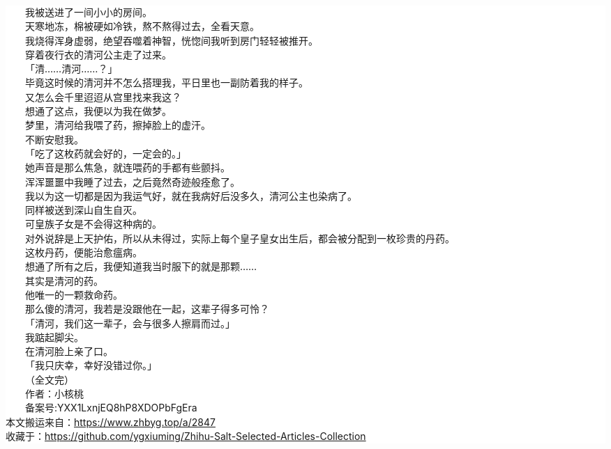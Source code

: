 &emsp;&emsp;我被送进了一间小小的房间。  
&emsp;&emsp;天寒地冻，棉被硬如冷铁，熬不熬得过去，全看天意。  
&emsp;&emsp;我烧得浑身虚弱，绝望吞噬着神智，恍惚间我听到房门轻轻被推开。  
&emsp;&emsp;穿着夜行衣的清河公主走了过来。  
&emsp;&emsp;「清……清河……？」  
&emsp;&emsp;毕竟这时候的清河并不怎么搭理我，平日里也一副防着我的样子。  
&emsp;&emsp;又怎么会千里迢迢从宫里找来我这？  
&emsp;&emsp;想通了这点，我便以为我在做梦。  
&emsp;&emsp;梦里，清河给我喂了药，擦掉脸上的虚汗。  
&emsp;&emsp;不断安慰我。  
&emsp;&emsp;「吃了这枚药就会好的，一定会的。」  
&emsp;&emsp;她声音是那么焦急，就连喂药的手都有些颤抖。  
&emsp;&emsp;浑浑噩噩中我睡了过去，之后竟然奇迹般痊愈了。  
&emsp;&emsp;我以为这一切都是因为我运气好，就在我病好后没多久，清河公主也染病了。  
&emsp;&emsp;同样被送到深山自生自灭。  
&emsp;&emsp;可皇族子女是不会得这种病的。  
&emsp;&emsp;对外说辞是上天护佑，所以从未得过，实际上每个皇子皇女出生后，都会被分配到一枚珍贵的丹药。  
&emsp;&emsp;这枚丹药，便能治愈瘟病。  
&emsp;&emsp;想通了所有之后，我便知道我当时服下的就是那颗……  
&emsp;&emsp;其实是清河的药。  
&emsp;&emsp;他唯一的一颗救命药。  
&emsp;&emsp;那么傻的清河，我若是没跟他在一起，这辈子得多可怜？  
&emsp;&emsp;「清河，我们这一辈子，会与很多人擦肩而过。」  
&emsp;&emsp;我踮起脚尖。  
&emsp;&emsp;在清河脸上亲了口。  
&emsp;&emsp;「我只庆幸，幸好没错过你。」  
&emsp;&emsp;（全文完）  
&emsp;&emsp;作者：小核桃  
&emsp;&emsp;备案号:YXX1LxnjEQ8hP8XDOPbFgEra  
本文搬运来自：https://www.zhbyg.top/a/2847  
 收藏于：https://github.com/ygxiuming/Zhihu-Salt-Selected-Articles-Collection